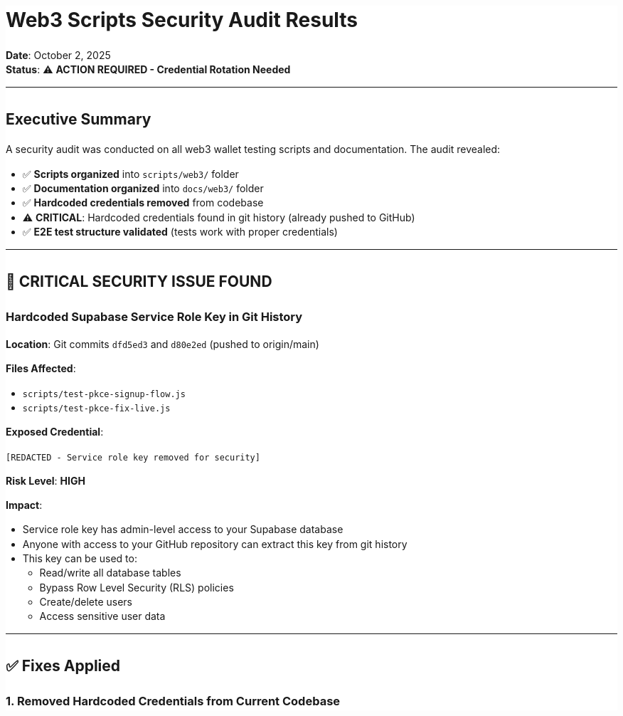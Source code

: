 # Web3 Scripts Security Audit Results

**Date**: October 2, 2025  
**Status**: ⚠️ **ACTION REQUIRED - Credential Rotation Needed**

---

## Executive Summary

A security audit was conducted on all web3 wallet testing scripts and documentation. The audit revealed:

- ✅ **Scripts organized** into `scripts/web3/` folder
- ✅ **Documentation organized** into `docs/web3/` folder  
- ✅ **Hardcoded credentials removed** from codebase
- ⚠️ **CRITICAL**: Hardcoded credentials found in git history (already pushed to GitHub)
- ✅ **E2E test structure validated** (tests work with proper credentials)

---

## 🚨 CRITICAL SECURITY ISSUE FOUND

### Hardcoded Supabase Service Role Key in Git History

**Location**: Git commits `dfd5ed3` and `d80e2ed` (pushed to origin/main)

**Files Affected**:
- `scripts/test-pkce-signup-flow.js`
- `scripts/test-pkce-fix-live.js`

**Exposed Credential**:
```
[REDACTED - Service role key removed for security]
```

**Risk Level**: **HIGH**

**Impact**: 
- Service role key has admin-level access to your Supabase database
- Anyone with access to your GitHub repository can extract this key from git history
- This key can be used to:
  - Read/write all database tables
  - Bypass Row Level Security (RLS) policies
  - Create/delete users
  - Access sensitive user data

---

## ✅ Fixes Applied

### 1. Removed Hardcoded Credentials from Current Codebase
